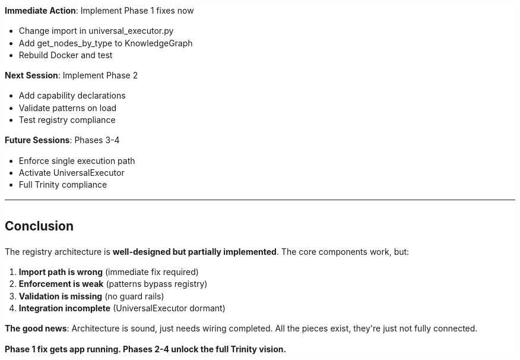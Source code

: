 **Immediate Action**: Implement Phase 1 fixes now
- Change import in universal_executor.py
- Add get_nodes_by_type to KnowledgeGraph
- Rebuild Docker and test

**Next Session**: Implement Phase 2
- Add capability declarations
- Validate patterns on load
- Test registry compliance

**Future Sessions**: Phases 3-4
- Enforce single execution path
- Activate UniversalExecutor
- Full Trinity compliance

---

## Conclusion

The registry architecture is **well-designed but partially implemented**. The core components work, but:

1. **Import path is wrong** (immediate fix required)
2. **Enforcement is weak** (patterns bypass registry)
3. **Validation is missing** (no guard rails)
4. **Integration incomplete** (UniversalExecutor dormant)

**The good news**: Architecture is sound, just needs wiring completed. All the pieces exist, they're just not fully connected.

**Phase 1 fix gets app running. Phases 2-4 unlock the full Trinity vision.**
